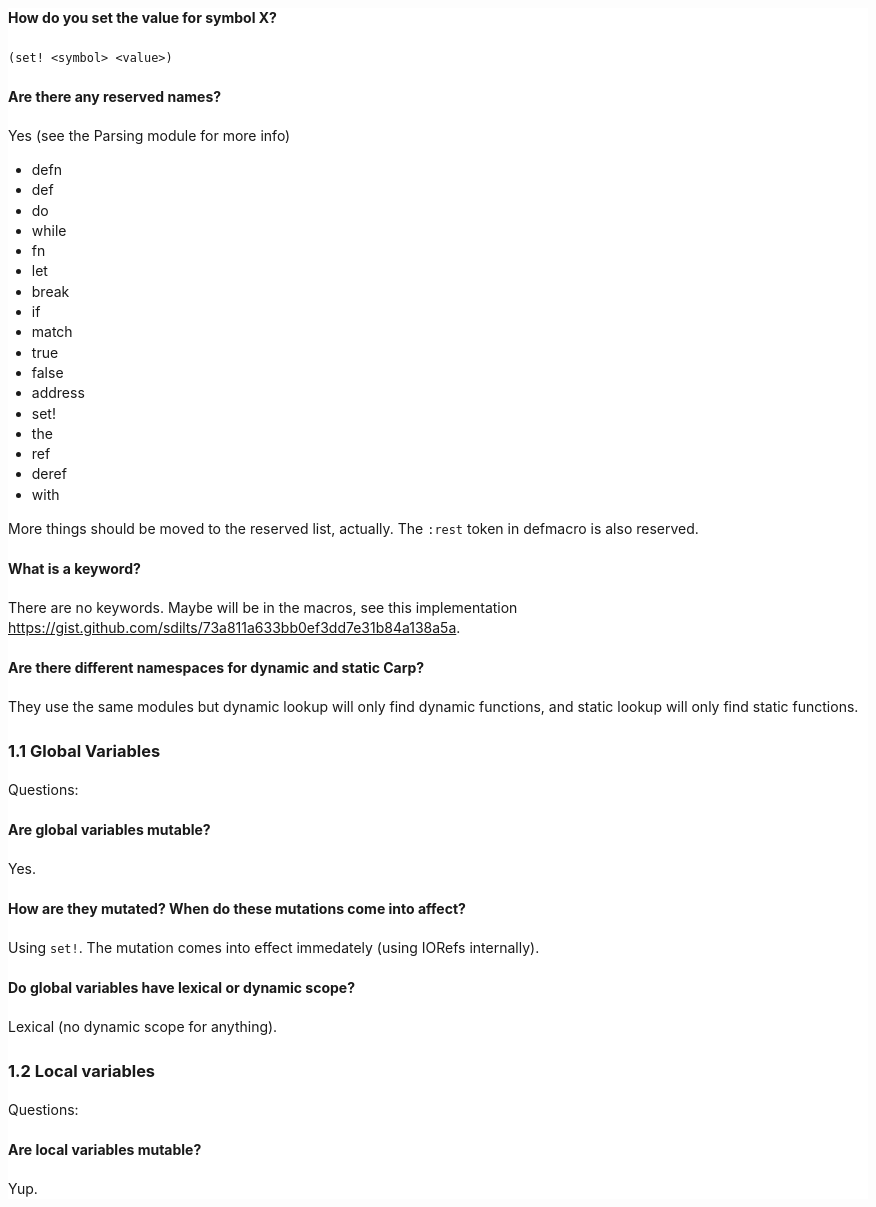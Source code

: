 #### How do you set the value for symbol X?

`(set! <symbol> <value>)`

#### Are there any reserved names?
Yes (see the Parsing module for more info)

- defn
- def
- do
- while
- fn
- let
- break
- if
- match
- true
- false
- address
- set!
- the
- ref
- deref
- with

More things should be moved to the reserved list, actually.
The `:rest` token in defmacro is also reserved.

#### What is a keyword?
There are no keywords. Maybe will be in the macros, see this implementation https://gist.github.com/sdilts/73a811a633bb0ef3dd7e31b84a138a5a.

#### Are there different namespaces for dynamic and static Carp?
They use the same modules but dynamic lookup will only find dynamic functions, and static lookup will only find static functions.

### 1.1 Global Variables
Questions:
#### Are global variables mutable?
Yes.

#### How are they mutated? When do these mutations come into affect?
Using `set!`. The mutation comes into effect immedately (using IORefs internally).

#### Do global variables have lexical or dynamic scope?
Lexical (no dynamic scope for anything).

### 1.2 Local variables
Questions:
#### Are local variables mutable?
Yup.
